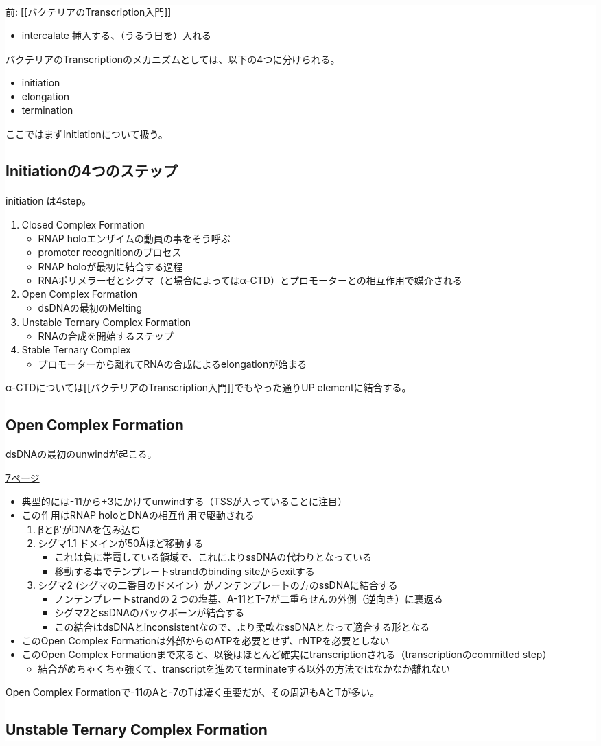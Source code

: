 前:  [[バクテリアのTranscription入門]]

- intercalate 挿入する、（うるう日を）入れる


バクテリアのTranscriptionのメカニズムとしては、以下の4つに分けられる。

- initiation
- elongation
- termination

ここではまずInitiationについて扱う。

## Initiationの4つのステップ

initiation は4step。

1. Closed Complex Formation
   - RNAP holoエンザイムの動員の事をそう呼ぶ
   - promoter recognitionのプロセス
   -  RNAP holoが最初に結合する過程
   -  RNAポリメラーゼとシグマ（と場合によってはα-CTD）とプロモーターとの相互作用で媒介される
2. Open Complex Formation
   - dsDNAの最初のMelting
3. Unstable Ternary Complex Formation
    - RNAの合成を開始するステップ
4. Stable Ternary Complex
    - プロモーターから離れてRNAの合成によるelongationが始まる

α-CTDについては[[バクテリアのTranscription入門]]でもやった通りUP elementに結合する。

## Open Complex Formation

dsDNAの最初のunwindが起こる。

[7ページ](https://karino2.github.io/ImageGallery/MolecularBiology728x2.html#lg=1&slide=6)

- 典型的には-11から+3にかけてunwindする（TSSが入っていることに注目）
- この作用はRNAP holoとDNAの相互作用で駆動される
     1.  βとβ'がDNAを包み込む
     2. シグマ1.1 ドメインが50Åほど移動する
           - これは負に帯電している領域で、これによりssDNAの代わりとなっている
           - 移動する事でテンプレートstrandのbinding siteからexitする
     3. シグマ2 (シグマの二番目のドメイン）がノンテンプレートの方のssDNAに結合する
           - ノンテンプレートstrandの２つの塩基、A-11とT-7が二重らせんの外側（逆向き）に裏返る
           - シグマ2とssDNAのバックボーンが結合する
           - この結合はdsDNAとinconsistentなので、より柔軟なssDNAとなって適合する形となる
- このOpen Complex Formationは外部からのATPを必要とせず、rNTPを必要としない
- このOpen Complex Formationまで来ると、以後はほとんど確実にtranscriptionされる（transcriptionのcommitted step）
     - 結合がめちゃくちゃ強くて、transcriptを進めてterminateする以外の方法ではなかなか離れない

Open Complex Formationで-11のAと-7のTは凄く重要だが、その周辺もAとTが多い。

## Unstable Ternary Complex Formation
